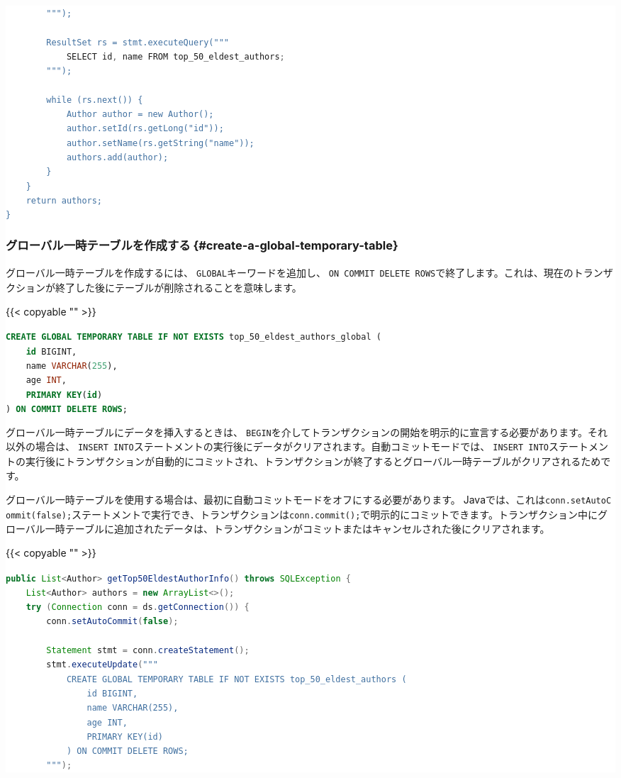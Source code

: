 ```java
        """);

        ResultSet rs = stmt.executeQuery("""
            SELECT id, name FROM top_50_eldest_authors;
        """);

        while (rs.next()) {
            Author author = new Author();
            author.setId(rs.getLong("id"));
            author.setName(rs.getString("name"));
            authors.add(author);
        }
    }
    return authors;
}
```

</div>
</SimpleTab>

### グローバル一時テーブルを作成する {#create-a-global-temporary-table}

<SimpleTab>
<div label="SQL" href="global-sql">

グローバル一時テーブルを作成するには、 `GLOBAL`キーワードを追加し、 `ON COMMIT DELETE ROWS`で終了します。これは、現在のトランザクションが終了した後にテーブルが削除されることを意味します。

{{< copyable "" >}}

```sql
CREATE GLOBAL TEMPORARY TABLE IF NOT EXISTS top_50_eldest_authors_global (
    id BIGINT,
    name VARCHAR(255),
    age INT,
    PRIMARY KEY(id)
) ON COMMIT DELETE ROWS;
```

グローバル一時テーブルにデータを挿入するときは、 `BEGIN`を介してトランザクションの開始を明示的に宣言する必要があります。それ以外の場合は、 `INSERT INTO`ステートメントの実行後にデータがクリアされます。自動コミットモードでは、 `INSERT INTO`ステートメントの実行後にトランザクションが自動的にコミットされ、トランザクションが終了するとグローバル一時テーブルがクリアされるためです。

</div>
<div label="Java" href="global-java">

グローバル一時テーブルを使用する場合は、最初に自動コミットモードをオフにする必要があります。 Javaでは、これは`conn.setAutoCommit(false);`ステートメントで実行でき、トランザクションは`conn.commit();`で明示的にコミットできます。トランザクション中にグローバル一時テーブルに追加されたデータは、トランザクションがコミットまたはキャンセルされた後にクリアされます。

{{< copyable "" >}}

```java
public List<Author> getTop50EldestAuthorInfo() throws SQLException {
    List<Author> authors = new ArrayList<>();
    try (Connection conn = ds.getConnection()) {
        conn.setAutoCommit(false);

        Statement stmt = conn.createStatement();
        stmt.executeUpdate("""
            CREATE GLOBAL TEMPORARY TABLE IF NOT EXISTS top_50_eldest_authors (
                id BIGINT,
                name VARCHAR(255),
                age INT,
                PRIMARY KEY(id)
            ) ON COMMIT DELETE ROWS;
        """);

```